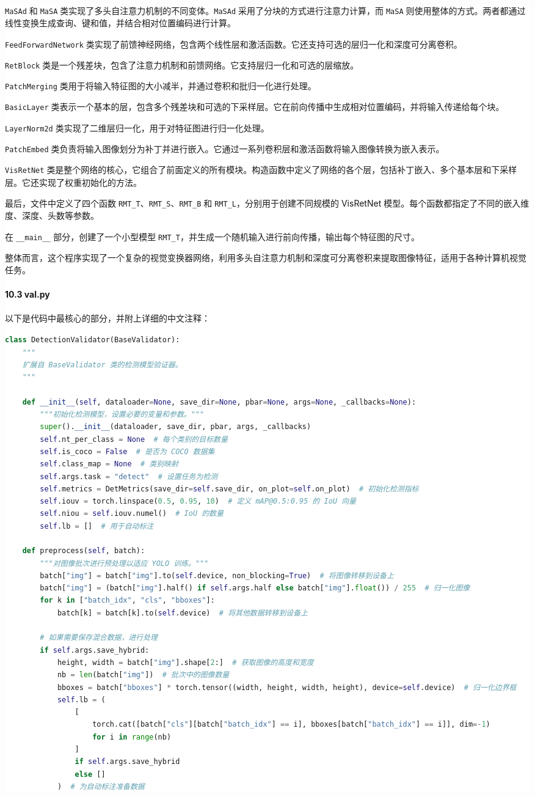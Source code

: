 `MaSAd` 和 `MaSA` 类实现了多头自注意力机制的不同变体。`MaSAd` 采用了分块的方式进行注意力计算，而 `MaSA` 则使用整体的方式。两者都通过线性变换生成查询、键和值，并结合相对位置编码进行计算。

`FeedForwardNetwork` 类实现了前馈神经网络，包含两个线性层和激活函数。它还支持可选的层归一化和深度可分离卷积。

`RetBlock` 类是一个残差块，包含了注意力机制和前馈网络。它支持层归一化和可选的层缩放。

`PatchMerging` 类用于将输入特征图的大小减半，并通过卷积和批归一化进行处理。

`BasicLayer` 类表示一个基本的层，包含多个残差块和可选的下采样层。它在前向传播中生成相对位置编码，并将输入传递给每个块。

`LayerNorm2d` 类实现了二维层归一化，用于对特征图进行归一化处理。

`PatchEmbed` 类负责将输入图像划分为补丁并进行嵌入。它通过一系列卷积层和激活函数将输入图像转换为嵌入表示。

`VisRetNet` 类是整个网络的核心，它组合了前面定义的所有模块。构造函数中定义了网络的各个层，包括补丁嵌入、多个基本层和下采样层。它还实现了权重初始化的方法。

最后，文件中定义了四个函数 `RMT_T`、`RMT_S`、`RMT_B` 和 `RMT_L`，分别用于创建不同规模的 VisRetNet 模型。每个函数都指定了不同的嵌入维度、深度、头数等参数。

在 `__main__` 部分，创建了一个小型模型 `RMT_T`，并生成一个随机输入进行前向传播，输出每个特征图的尺寸。

整体而言，这个程序实现了一个复杂的视觉变换器网络，利用多头自注意力机制和深度可分离卷积来提取图像特征，适用于各种计算机视觉任务。

#### 10.3 val.py

以下是代码中最核心的部分，并附上详细的中文注释：

```python
class DetectionValidator(BaseValidator):
    """
    扩展自 BaseValidator 类的检测模型验证器。
    """

    def __init__(self, dataloader=None, save_dir=None, pbar=None, args=None, _callbacks=None):
        """初始化检测模型，设置必要的变量和参数。"""
        super().__init__(dataloader, save_dir, pbar, args, _callbacks)
        self.nt_per_class = None  # 每个类别的目标数量
        self.is_coco = False  # 是否为 COCO 数据集
        self.class_map = None  # 类别映射
        self.args.task = "detect"  # 设置任务为检测
        self.metrics = DetMetrics(save_dir=self.save_dir, on_plot=self.on_plot)  # 初始化检测指标
        self.iouv = torch.linspace(0.5, 0.95, 10)  # 定义 mAP@0.5:0.95 的 IoU 向量
        self.niou = self.iouv.numel()  # IoU 的数量
        self.lb = []  # 用于自动标注

    def preprocess(self, batch):
        """对图像批次进行预处理以适应 YOLO 训练。"""
        batch["img"] = batch["img"].to(self.device, non_blocking=True)  # 将图像转移到设备上
        batch["img"] = (batch["img"].half() if self.args.half else batch["img"].float()) / 255  # 归一化图像
        for k in ["batch_idx", "cls", "bboxes"]:
            batch[k] = batch[k].to(self.device)  # 将其他数据转移到设备上

        # 如果需要保存混合数据，进行处理
        if self.args.save_hybrid:
            height, width = batch["img"].shape[2:]  # 获取图像的高度和宽度
            nb = len(batch["img"])  # 批次中的图像数量
            bboxes = batch["bboxes"] * torch.tensor((width, height, width, height), device=self.device)  # 归一化边界框
            self.lb = (
                [
                    torch.cat([batch["cls"][batch["batch_idx"] == i], bboxes[batch["batch_idx"] == i]], dim=-1)
                    for i in range(nb)
                ]
                if self.args.save_hybrid
                else []
            )  # 为自动标注准备数据

```